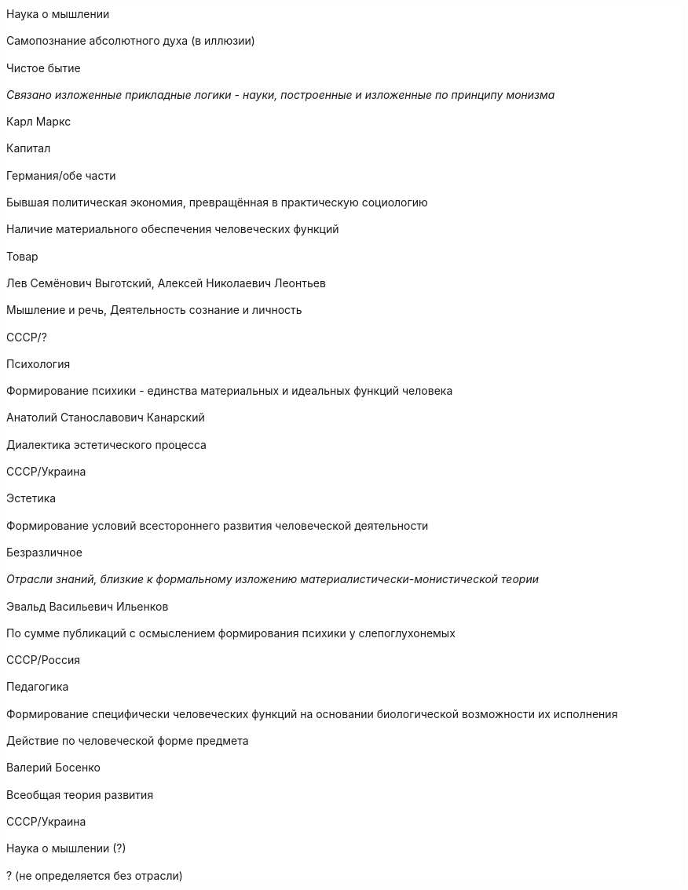 Наука о мышлении

Самопознание абсолютного духа (в иллюзии)

Чистое бытие

*Связано изложенные прикладные логики - науки, построенные и изложенные по принципу монизма*

Карл Маркс

Капитал

Германия/обе части

Бывшая политическая экономия, превращённая в практическую социологию

Наличие материального обеспечения человеческих функций

Товар

Лев Семёнович Выготский, Алексей Николаевич Леонтьев

Мышление и речь, Деятельность сознание и личность

СССР/?

Психология

Формирование психики - единства материальных и идеальных функций человека

Анатолий Станославович Канарский

Диалектика эстетического процесса

СССР/Украина

Эстетика

Формирование условий всестороннего развития человеческой деятельности

Безразличное

*Отрасли знаний, близкие к формальному изложению материалистически-монистической теории* 

Эвальд Васильевич Ильенков

По сумме публикаций с осмыслением формирования психики у слепоглухонемых

СССР/Россия

Педагогика

Формирование специфически человеческих функций на основании биологической возможности их исполнения

Действие по человеческой форме предмета

Валерий Босенко

Всеобщая теория развития

СССР/Украина

Наука о мышлении (?)

? (не определяется без отрасли)
